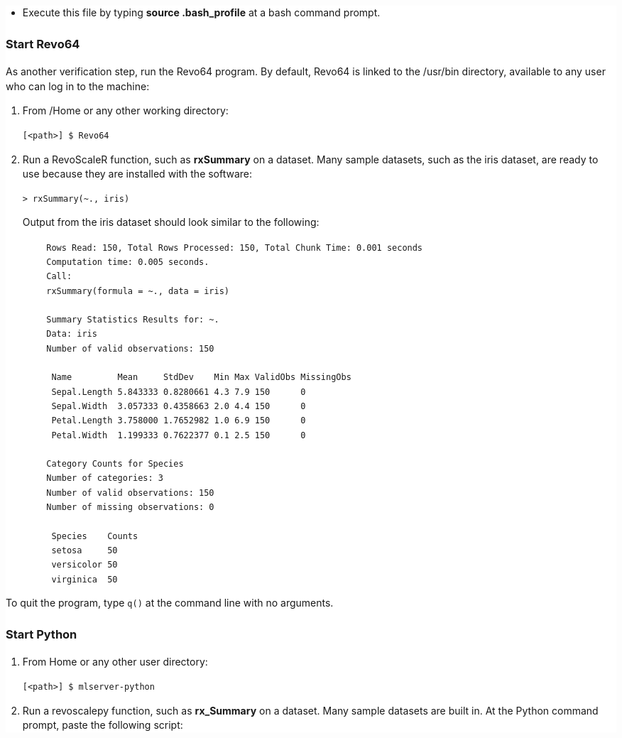 + Execute this file by typing **source .bash_profile** at a bash command prompt.

### <a name="start-revo64"></a>Start Revo64

As another verification step, run the Revo64 program. By default, Revo64 is linked to the /usr/bin directory, available to any user who can log in to the machine:

1. From /Home or any other working directory:

   `[<path>] $ Revo64`

2. Run a RevoScaleR function, such as **rxSummary** on a dataset. Many sample datasets, such as the iris dataset, are ready to use because they are installed with the software:

   `> rxSummary(~., iris)`

   Output from the iris dataset should look similar to the following:

~~~~
        Rows Read: 150, Total Rows Processed: 150, Total Chunk Time: 0.001 seconds
        Computation time: 0.005 seconds.
        Call:
        rxSummary(formula = ~., data = iris)

        Summary Statistics Results for: ~.
        Data: iris
        Number of valid observations: 150

         Name         Mean     StdDev    Min Max ValidObs MissingObs
         Sepal.Length 5.843333 0.8280661 4.3 7.9 150      0
         Sepal.Width  3.057333 0.4358663 2.0 4.4 150      0
         Petal.Length 3.758000 1.7652982 1.0 6.9 150      0
         Petal.Width  1.199333 0.7622377 0.1 2.5 150      0

        Category Counts for Species
        Number of categories: 3
        Number of valid observations: 150
        Number of missing observations: 0

         Species    Counts
         setosa     50
         versicolor 50
         virginica  50
~~~~

To quit the program, type `q()` at the command line with no arguments.

### <a name="start-python"></a>Start Python

1. From Home or any other user directory:

   `[<path>] $ mlserver-python`

2. Run a revoscalepy function, such as **rx_Summary** on a dataset. Many sample datasets are built in. At the Python command prompt, paste the following script:

